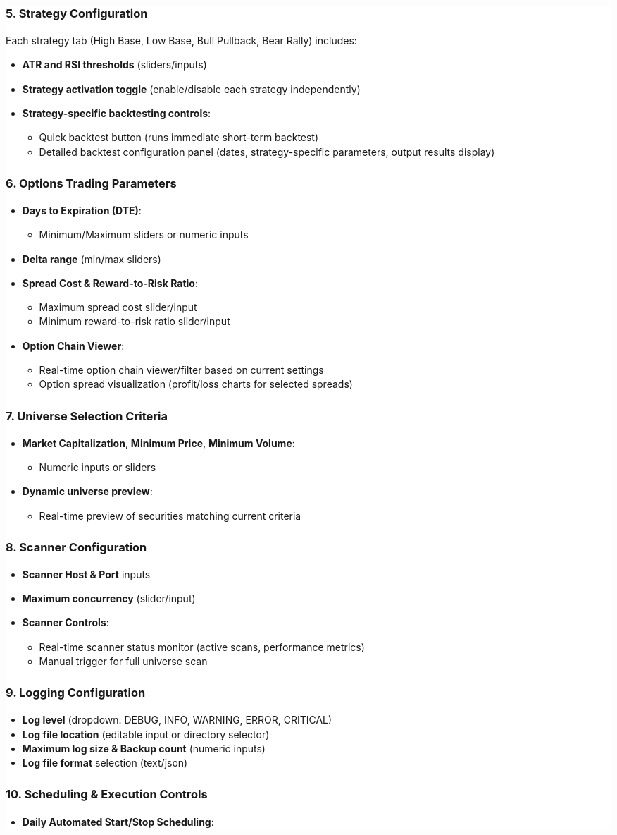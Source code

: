 ### 5. Strategy Configuration

Each strategy tab (High Base, Low Base, Bull Pullback, Bear Rally) includes:

* **ATR and RSI thresholds** (sliders/inputs)
* **Strategy activation toggle** (enable/disable each strategy independently)
* **Strategy-specific backtesting controls**:

  * Quick backtest button (runs immediate short-term backtest)
  * Detailed backtest configuration panel (dates, strategy-specific parameters, output results display)

### 6. Options Trading Parameters

* **Days to Expiration (DTE)**:

  * Minimum/Maximum sliders or numeric inputs
* **Delta range** (min/max sliders)
* **Spread Cost & Reward-to-Risk Ratio**:

  * Maximum spread cost slider/input
  * Minimum reward-to-risk ratio slider/input
* **Option Chain Viewer**:

  * Real-time option chain viewer/filter based on current settings
  * Option spread visualization (profit/loss charts for selected spreads)

### 7. Universe Selection Criteria

* **Market Capitalization**, **Minimum Price**, **Minimum Volume**:

  * Numeric inputs or sliders
* **Dynamic universe preview**:

  * Real-time preview of securities matching current criteria

### 8. Scanner Configuration

* **Scanner Host & Port** inputs
* **Maximum concurrency** (slider/input)
* **Scanner Controls**:

  * Real-time scanner status monitor (active scans, performance metrics)
  * Manual trigger for full universe scan

### 9. Logging Configuration

* **Log level** (dropdown: DEBUG, INFO, WARNING, ERROR, CRITICAL)
* **Log file location** (editable input or directory selector)
* **Maximum log size & Backup count** (numeric inputs)
* **Log file format** selection (text/json)

### 10. Scheduling & Execution Controls

* **Daily Automated Start/Stop Scheduling**:
